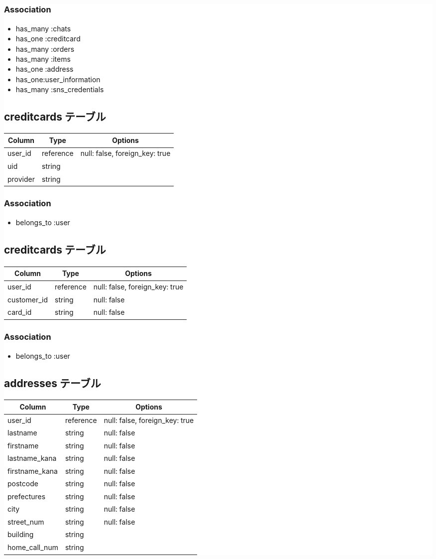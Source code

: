 ### Association

- has_many :chats
- has_one :creditcard
- has_many :orders
- has_many :items
- has_one :address
- has_one:user_information
- has_many :sns_credentials

## creditcards テーブル

| Column   | Type      | Options                        |
| -------- | --------- | ------------------------------ |
| user_id  | reference | null: false, foreign_key: true |
| uid      | string    |                                |
| provider | string    |                                |

### Association

- belongs_to :user

## creditcards テーブル

| Column      | Type      | Options                        |
| ----------- | --------- | ------------------------------ |
| user_id     | reference | null: false, foreign_key: true |
| customer_id | string    | null: false                    |
| card_id     | string    | null: false                    |

### Association

- belongs_to :user

## addresses テーブル

| Column         | Type      | Options                        |
| -------------- | --------- | ------------------------------ |
| user_id        | reference | null: false, foreign_key: true |
| lastname       | string    | null: false                    |
| firstname      | string    | null: false                    |
| lastname_kana  | string    | null: false                    |
| firstname_kana | string    | null: false                    |
| postcode       | string    | null: false                    |
| prefectures    | string    | null: false                    |
| city           | string    | null: false                    |
| street_num     | string    | null: false                    |
| building       | string    |                                |
| home_call_num  | string    |                                |
